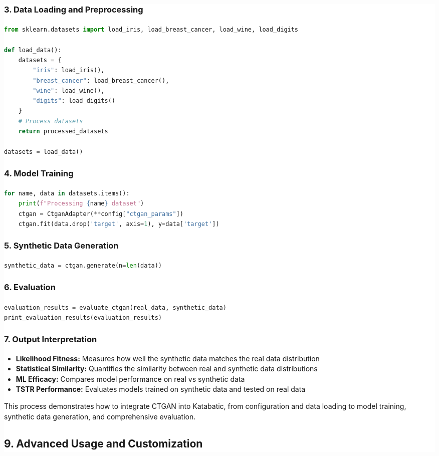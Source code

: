 ### 3. Data Loading and Preprocessing

```python
from sklearn.datasets import load_iris, load_breast_cancer, load_wine, load_digits

def load_data():
    datasets = {
        "iris": load_iris(),
        "breast_cancer": load_breast_cancer(),
        "wine": load_wine(),
        "digits": load_digits()
    }
    # Process datasets
    return processed_datasets

datasets = load_data()
```

### 4. Model Training

```python
for name, data in datasets.items():
    print(f"Processing {name} dataset")
    ctgan = CtganAdapter(**config["ctgan_params"])
    ctgan.fit(data.drop('target', axis=1), y=data['target'])
```

### 5. Synthetic Data Generation

```python
synthetic_data = ctgan.generate(n=len(data))
```

### 6. Evaluation

```python
evaluation_results = evaluate_ctgan(real_data, synthetic_data)
print_evaluation_results(evaluation_results)
```

### 7. Output Interpretation

- **Likelihood Fitness:** Measures how well the synthetic data matches the real data distribution
- **Statistical Similarity:** Quantifies the similarity between real and synthetic data distributions
- **ML Efficacy:** Compares model performance on real vs synthetic data
- **TSTR Performance:** Evaluates models trained on synthetic data and tested on real data

This process demonstrates how to integrate CTGAN into Katabatic, from configuration and data loading to model training, synthetic data generation, and comprehensive evaluation.




## 9. Advanced Usage and Customization
